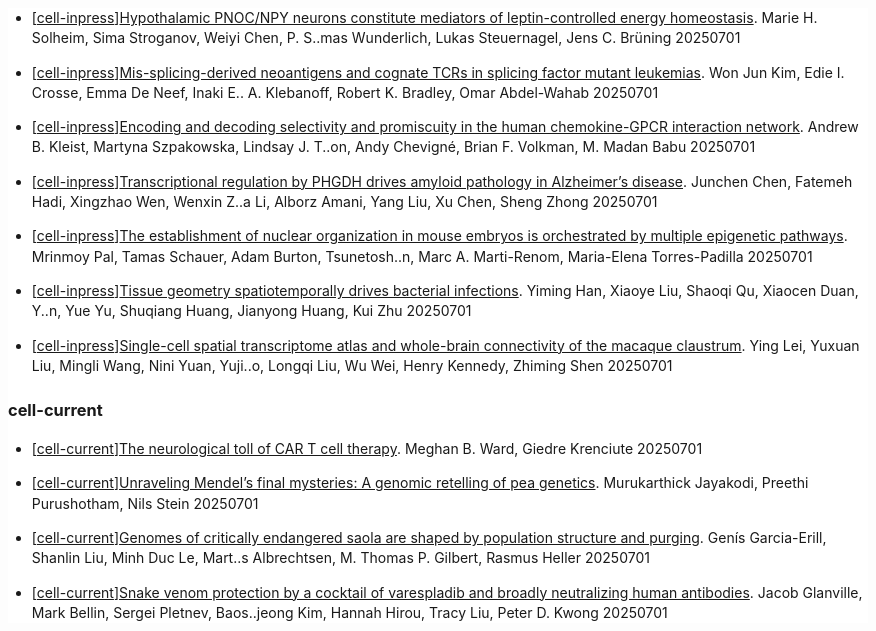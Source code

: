   - \[[cell-inpress](https://www.cell.com/archive?publicationCode=cell&rss=yes)\][Hypothalamic PNOC/NPY neurons constitute mediators of leptin-controlled energy homeostasis](https://www.cell.com/cell/fulltext/S0092-8674(25)00403-9?rss=yes). Marie H. Solheim, Sima Stroganov, Weiyi Chen, P. S..mas Wunderlich, Lukas Steuernagel, Jens C. Brüning 	20250701

  - \[[cell-inpress](https://www.cell.com/archive?publicationCode=cell&rss=yes)\][Mis-splicing-derived neoantigens and cognate TCRs in splicing factor mutant leukemias](https://www.cell.com/cell/fulltext/S0092-8674(25)00399-X?rss=yes). Won Jun Kim, Edie I. Crosse, Emma De Neef, Inaki E.. A. Klebanoff, Robert K. Bradley, Omar Abdel-Wahab 	20250701

  - \[[cell-inpress](https://www.cell.com/archive?publicationCode=cell&rss=yes)\][Encoding and decoding selectivity and promiscuity in the human chemokine-GPCR interaction network](https://www.cell.com/cell/fulltext/S0092-8674(25)00398-8?rss=yes). Andrew B. Kleist, Martyna Szpakowska, Lindsay J. T..on, Andy Chevigné, Brian F. Volkman, M. Madan Babu 	20250701

  - \[[cell-inpress](https://www.cell.com/archive?publicationCode=cell&rss=yes)\][Transcriptional regulation by PHGDH drives amyloid pathology in Alzheimer’s disease](https://www.cell.com/cell/fulltext/S0092-8674(25)00397-6?rss=yes). Junchen Chen, Fatemeh Hadi, Xingzhao Wen, Wenxin Z..a Li, Alborz Amani, Yang Liu, Xu Chen, Sheng Zhong 	20250701

  - \[[cell-inpress](https://www.cell.com/archive?publicationCode=cell&rss=yes)\][The establishment of nuclear organization in mouse embryos is orchestrated by multiple epigenetic pathways](https://www.cell.com/cell/fulltext/S0092-8674(25)00396-4?rss=yes). Mrinmoy Pal, Tamas Schauer, Adam Burton, Tsunetosh..n, Marc A. Marti-Renom, Maria-Elena Torres-Padilla 	20250701

  - \[[cell-inpress](https://www.cell.com/archive?publicationCode=cell&rss=yes)\][Tissue geometry spatiotemporally drives bacterial infections](https://www.cell.com/cell/fulltext/S0092-8674(25)00394-0?rss=yes). Yiming Han, Xiaoye Liu, Shaoqi Qu, Xiaocen Duan, Y..n, Yue Yu, Shuqiang Huang, Jianyong Huang, Kui Zhu 	20250701

  - \[[cell-inpress](https://www.cell.com/archive?publicationCode=cell&rss=yes)\][Single-cell spatial transcriptome atlas and whole-brain connectivity of the macaque claustrum](https://www.cell.com/cell/fulltext/S0092-8674(25)00273-9?rss=yes). Ying Lei, Yuxuan Liu, Mingli Wang, Nini Yuan, Yuji..o, Longqi Liu, Wu Wei, Henry Kennedy, Zhiming Shen 	20250701


### cell-current

  - \[[cell-current](https://www.cell.com/current?publicationCode=cell&rss=yes)\][The neurological toll of CAR T cell therapy](https://www.cell.com/cell/fulltext/S0092-8674(25)00501-X?rss=yes). Meghan B. Ward, Giedre Krenciute 	20250701

  - \[[cell-current](https://www.cell.com/current?publicationCode=cell&rss=yes)\][Unraveling Mendel’s final mysteries: A genomic retelling of pea genetics](https://www.cell.com/cell/fulltext/S0092-8674(25)00497-0?rss=yes). Murukarthick Jayakodi, Preethi Purushotham, Nils Stein 	20250701

  - \[[cell-current](https://www.cell.com/current?publicationCode=cell&rss=yes)\][Genomes of critically endangered saola are shaped by population structure and purging](https://www.cell.com/cell/fulltext/S0092-8674(25)00390-3?rss=yes). Genís Garcia-Erill, Shanlin Liu, Minh Duc Le, Mart..s Albrechtsen, M. Thomas P. Gilbert, Rasmus Heller 	20250701

  - \[[cell-current](https://www.cell.com/current?publicationCode=cell&rss=yes)\][Snake venom protection by a cocktail of varespladib and broadly neutralizing human antibodies](https://www.cell.com/cell/fulltext/S0092-8674(25)00402-7?rss=yes). Jacob Glanville, Mark Bellin, Sergei Pletnev, Baos..jeong Kim, Hannah Hirou, Tracy Liu, Peter D. Kwong 	20250701
